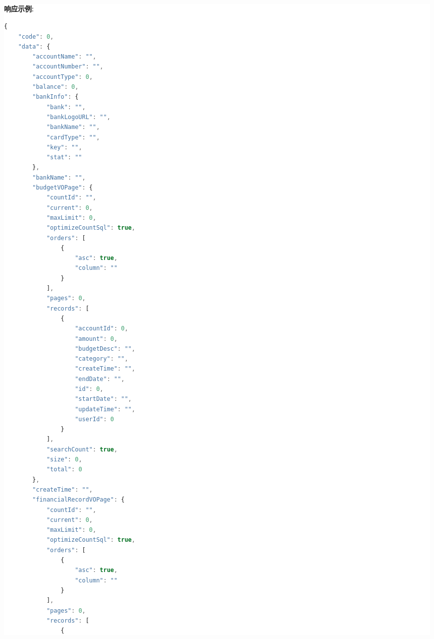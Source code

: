 
**响应示例**:
```javascript
{
	"code": 0,
	"data": {
		"accountName": "",
		"accountNumber": "",
		"accountType": 0,
		"balance": 0,
		"bankInfo": {
			"bank": "",
			"bankLogoURL": "",
			"bankName": "",
			"cardType": "",
			"key": "",
			"stat": ""
		},
		"bankName": "",
		"budgetVOPage": {
			"countId": "",
			"current": 0,
			"maxLimit": 0,
			"optimizeCountSql": true,
			"orders": [
				{
					"asc": true,
					"column": ""
				}
			],
			"pages": 0,
			"records": [
				{
					"accountId": 0,
					"amount": 0,
					"budgetDesc": "",
					"category": "",
					"createTime": "",
					"endDate": "",
					"id": 0,
					"startDate": "",
					"updateTime": "",
					"userId": 0
				}
			],
			"searchCount": true,
			"size": 0,
			"total": 0
		},
		"createTime": "",
		"financialRecordVOPage": {
			"countId": "",
			"current": 0,
			"maxLimit": 0,
			"optimizeCountSql": true,
			"orders": [
				{
					"asc": true,
					"column": ""
				}
			],
			"pages": 0,
			"records": [
				{
```